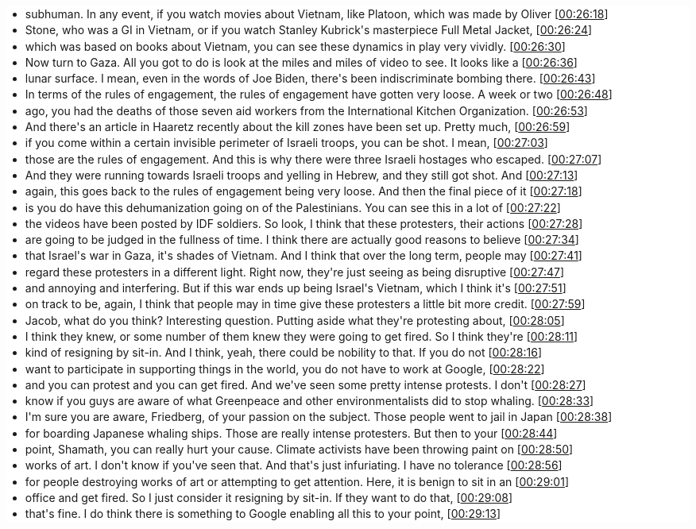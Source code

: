 *  subhuman. In any event, if you watch movies about Vietnam, like Platoon, which was made by Oliver [[00:26:18](https://www.youtube.com/watch?v=HKtlezdPNAI&t=1578.8000000000002s)]
*  Stone, who was a GI in Vietnam, or if you watch Stanley Kubrick's masterpiece Full Metal Jacket, [[00:26:24](https://www.youtube.com/watch?v=HKtlezdPNAI&t=1584.5600000000002s)]
*  which was based on books about Vietnam, you can see these dynamics in play very vividly. [[00:26:30](https://www.youtube.com/watch?v=HKtlezdPNAI&t=1590.96s)]
*  Now turn to Gaza. All you got to do is look at the miles and miles of video to see. It looks like a [[00:26:36](https://www.youtube.com/watch?v=HKtlezdPNAI&t=1596.4s)]
*  lunar surface. I mean, even in the words of Joe Biden, there's been indiscriminate bombing there. [[00:26:43](https://www.youtube.com/watch?v=HKtlezdPNAI&t=1603.44s)]
*  In terms of the rules of engagement, the rules of engagement have gotten very loose. A week or two [[00:26:48](https://www.youtube.com/watch?v=HKtlezdPNAI&t=1608.32s)]
*  ago, you had the deaths of those seven aid workers from the International Kitchen Organization. [[00:26:53](https://www.youtube.com/watch?v=HKtlezdPNAI&t=1613.28s)]
*  And there's an article in Haaretz recently about the kill zones have been set up. Pretty much, [[00:26:59](https://www.youtube.com/watch?v=HKtlezdPNAI&t=1619.2s)]
*  if you come within a certain invisible perimeter of Israeli troops, you can be shot. I mean, [[00:27:03](https://www.youtube.com/watch?v=HKtlezdPNAI&t=1623.92s)]
*  those are the rules of engagement. And this is why there were three Israeli hostages who escaped. [[00:27:07](https://www.youtube.com/watch?v=HKtlezdPNAI&t=1627.8400000000001s)]
*  And they were running towards Israeli troops and yelling in Hebrew, and they still got shot. And [[00:27:13](https://www.youtube.com/watch?v=HKtlezdPNAI&t=1633.68s)]
*  again, this goes back to the rules of engagement being very loose. And then the final piece of it [[00:27:18](https://www.youtube.com/watch?v=HKtlezdPNAI&t=1638.8s)]
*  is you do have this dehumanization going on of the Palestinians. You can see this in a lot of [[00:27:22](https://www.youtube.com/watch?v=HKtlezdPNAI&t=1642.96s)]
*  the videos have been posted by IDF soldiers. So look, I think that these protesters, their actions [[00:27:28](https://www.youtube.com/watch?v=HKtlezdPNAI&t=1648.0s)]
*  are going to be judged in the fullness of time. I think there are actually good reasons to believe [[00:27:34](https://www.youtube.com/watch?v=HKtlezdPNAI&t=1654.32s)]
*  that Israel's war in Gaza, it's shades of Vietnam. And I think that over the long term, people may [[00:27:41](https://www.youtube.com/watch?v=HKtlezdPNAI&t=1661.12s)]
*  regard these protesters in a different light. Right now, they're just seeing as being disruptive [[00:27:47](https://www.youtube.com/watch?v=HKtlezdPNAI&t=1667.12s)]
*  and annoying and interfering. But if this war ends up being Israel's Vietnam, which I think it's [[00:27:51](https://www.youtube.com/watch?v=HKtlezdPNAI&t=1671.92s)]
*  on track to be, again, I think that people may in time give these protesters a little bit more credit. [[00:27:59](https://www.youtube.com/watch?v=HKtlezdPNAI&t=1679.1200000000001s)]
*  Jacob, what do you think? Interesting question. Putting aside what they're protesting about, [[00:28:05](https://www.youtube.com/watch?v=HKtlezdPNAI&t=1685.1200000000001s)]
*  I think they knew, or some number of them knew they were going to get fired. So I think they're [[00:28:11](https://www.youtube.com/watch?v=HKtlezdPNAI&t=1691.1200000000001s)]
*  kind of resigning by sit-in. And I think, yeah, there could be nobility to that. If you do not [[00:28:16](https://www.youtube.com/watch?v=HKtlezdPNAI&t=1696.88s)]
*  want to participate in supporting things in the world, you do not have to work at Google, [[00:28:22](https://www.youtube.com/watch?v=HKtlezdPNAI&t=1702.4s)]
*  and you can protest and you can get fired. And we've seen some pretty intense protests. I don't [[00:28:27](https://www.youtube.com/watch?v=HKtlezdPNAI&t=1707.92s)]
*  know if you guys are aware of what Greenpeace and other environmentalists did to stop whaling. [[00:28:33](https://www.youtube.com/watch?v=HKtlezdPNAI&t=1713.44s)]
*  I'm sure you are aware, Friedberg, of your passion on the subject. Those people went to jail in Japan [[00:28:38](https://www.youtube.com/watch?v=HKtlezdPNAI&t=1718.16s)]
*  for boarding Japanese whaling ships. Those are really intense protesters. But then to your [[00:28:44](https://www.youtube.com/watch?v=HKtlezdPNAI&t=1724.72s)]
*  point, Shamath, you can really hurt your cause. Climate activists have been throwing paint on [[00:28:50](https://www.youtube.com/watch?v=HKtlezdPNAI&t=1730.08s)]
*  works of art. I don't know if you've seen that. And that's just infuriating. I have no tolerance [[00:28:56](https://www.youtube.com/watch?v=HKtlezdPNAI&t=1736.56s)]
*  for people destroying works of art or attempting to get attention. Here, it is benign to sit in an [[00:29:01](https://www.youtube.com/watch?v=HKtlezdPNAI&t=1741.6000000000001s)]
*  office and get fired. So I just consider it resigning by sit-in. If they want to do that, [[00:29:08](https://www.youtube.com/watch?v=HKtlezdPNAI&t=1748.0s)]
*  that's fine. I do think there is something to Google enabling all this to your point, [[00:29:13](https://www.youtube.com/watch?v=HKtlezdPNAI&t=1753.04s)]